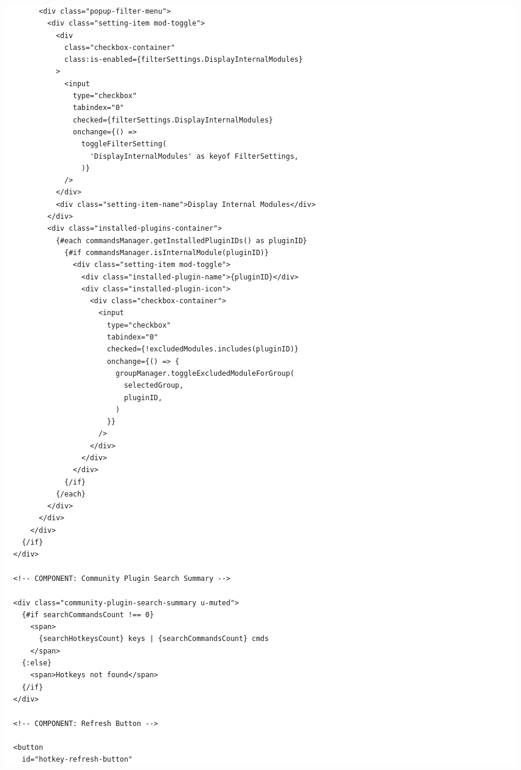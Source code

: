 ```svelte
        <div class="popup-filter-menu">
          <div class="setting-item mod-toggle">
            <div
              class="checkbox-container"
              class:is-enabled={filterSettings.DisplayInternalModules}
            >
              <input
                type="checkbox"
                tabindex="0"
                checked={filterSettings.DisplayInternalModules}
                onchange={() =>
                  toggleFilterSetting(
                    'DisplayInternalModules' as keyof FilterSettings,
                  )}
              />
            </div>
            <div class="setting-item-name">Display Internal Modules</div>
          </div>
          <div class="installed-plugins-container">
            {#each commandsManager.getInstalledPluginIDs() as pluginID}
              {#if commandsManager.isInternalModule(pluginID)}
                <div class="setting-item mod-toggle">
                  <div class="installed-plugin-name">{pluginID}</div>
                  <div class="installed-plugin-icon">
                    <div class="checkbox-container">
                      <input
                        type="checkbox"
                        tabindex="0"
                        checked={!excludedModules.includes(pluginID)}
                        onchange={() => {
                          groupManager.toggleExcludedModuleForGroup(
                            selectedGroup,
                            pluginID,
                          )
                        }}
                      />
                    </div>
                  </div>
                </div>
              {/if}
            {/each}
          </div>
        </div>
      </div>
    {/if}
  </div>

  <!-- COMPONENT: Community Plugin Search Summary -->

  <div class="community-plugin-search-summary u-muted">
    {#if searchCommandsCount !== 0}
      <span>
        {searchHotkeysCount} keys | {searchCommandsCount} cmds
      </span>
    {:else}
      <span>Hotkeys not found</span>
    {/if}
  </div>

  <!-- COMPONENT: Refresh Button -->

  <button
    id="hotkey-refresh-button"
```